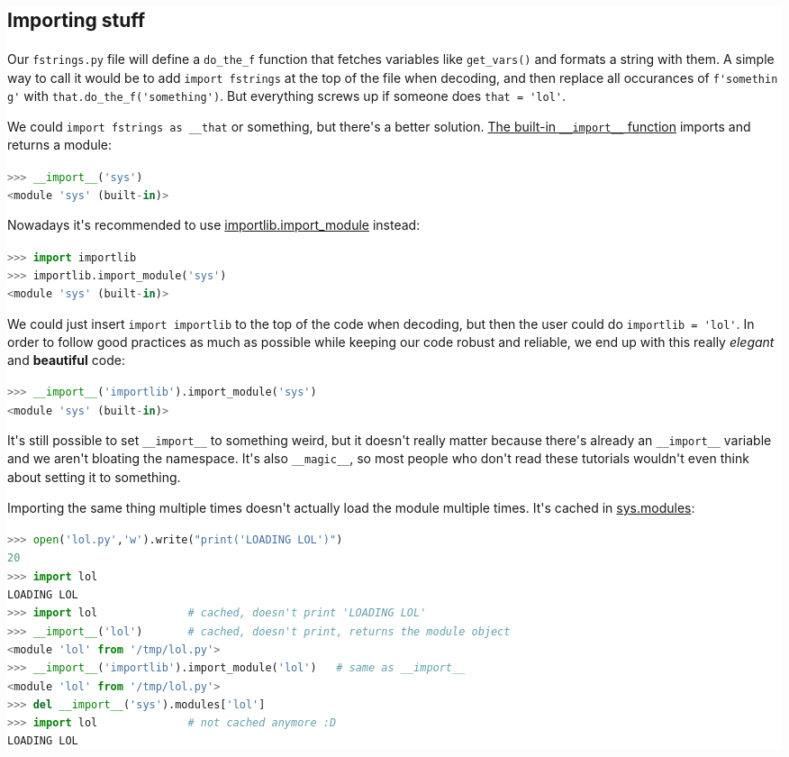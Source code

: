 ## Importing stuff

Our `fstrings.py` file will define a `do_the_f` function that fetches variables like
`get_vars()` and formats a string with them. A simple way to call it would be to
add `import fstrings` at the top of the file when decoding, and then replace all
occurances of `f'something'` with `that.do_the_f('something')`. But everything
screws up if someone does `that = 'lol'`.

We could `import fstrings as __that` or something, but there's a better solution.
[The built-in `__import__` function][__import__] imports and returns a module:

```python
>>> __import__('sys')
<module 'sys' (built-in)>
```

Nowadays it's recommended to use [importlib.import_module][] instead:

```python
>>> import importlib
>>> importlib.import_module('sys')
<module 'sys' (built-in)>
```

We could just insert `import importlib` to the top of the code when decoding,
but then the user could do `importlib = 'lol'`. In order to follow good
practices as much as possible while keeping our code robust and reliable, we end
up with this really *elegant* and **beautiful** code:

```python
>>> __import__('importlib').import_module('sys')
<module 'sys' (built-in)>
```

It's still possible to set `__import__` to something weird, but it doesn't
really matter because there's already an `__import__` variable and we aren't
bloating the namespace. It's also `__magic__`, so most people who don't read
these tutorials wouldn't even think about setting it to something.

Importing the same thing multiple times doesn't actually load the module
multiple times. It's cached in [sys.modules][]:

```python
>>> open('lol.py','w').write("print('LOADING LOL')")
20
>>> import lol
LOADING LOL
>>> import lol              # cached, doesn't print 'LOADING LOL'
>>> __import__('lol')       # cached, doesn't print, returns the module object
<module 'lol' from '/tmp/lol.py'>
>>> __import__('importlib').import_module('lol')   # same as __import__
<module 'lol' from '/tmp/lol.py'>
>>> del __import__('sys').modules['lol']
>>> import lol              # not cached anymore :D
LOADING LOL
```


[tokenize]: ../boring/how-python-runs-code.md#tokenizing
[Unicode]: ../boring/encodings.md
[stack frame tutorial]: ../boring/stackframes.md
[ChainMap]: https://docs.python.org/3/library/collections.html#collections.ChainMap
[__import__]: https://docs.python.org/3/library/functions.html#__import__
[importlib.import_module]: https://docs.python.org/3/library/importlib.html#importlib.import_module
[sys.modules]: https://docs.python.org/3/library/sys.html#sys.modules